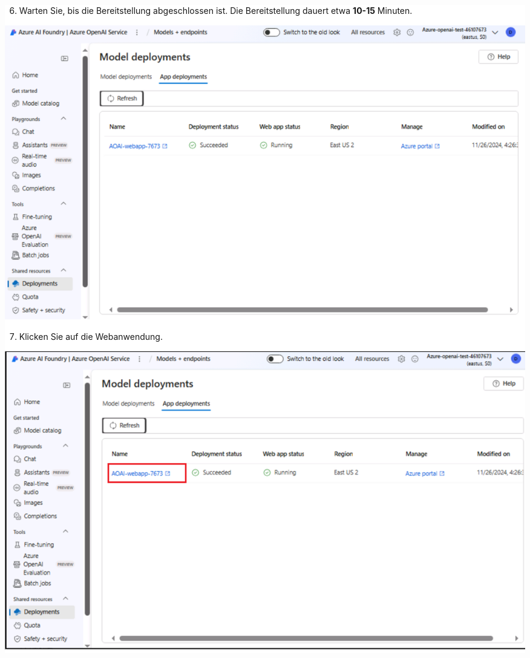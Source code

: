 6.  Warten Sie, bis die Bereitstellung abgeschlossen ist. Die
    Bereitstellung dauert etwa **10-15** Minuten.

![](./media/image69.png)

7.  Klicken Sie auf die Webanwendung.

![](./media/image70.png)
